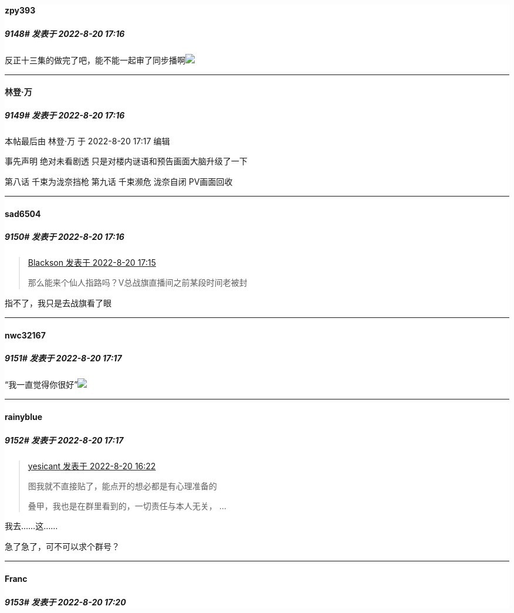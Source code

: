 ####  zpy393  
##### 9148#       发表于 2022-8-20 17:16

反正十三集的做完了吧，能不能一起审了同步播啊<img src="https://static.saraba1st.com/image/smiley/face2017/037.png" referrerpolicy="no-referrer">

*****

####  林登·万  
##### 9149#       发表于 2022-8-20 17:16

 本帖最后由 林登·万 于 2022-8-20 17:17 编辑 

事先声明 绝对未看剧透 只是对楼内谜语和预告画面大脑升级了一下  

第八话 千束为泷奈挡枪  第九话 千束濒危 泷奈自闭 PV画面回收

*****

####  sad6504  
##### 9150#       发表于 2022-8-20 17:16

<blockquote><a href="httphttps://bbs.saraba1st.com/2b/forum.php?mod=redirect&amp;goto=findpost&amp;pid=57148558&amp;ptid=2045127" target="_blank">Blackson 发表于 2022-8-20 17:15</a>

那么能来个仙人指路吗？V总战旗直播间之前某段时间老被封</blockquote>
指不了，我只是去战旗看了眼



*****

####  nwc32167  
##### 9151#       发表于 2022-8-20 17:17

“我一直觉得你很好”<img src="https://static.saraba1st.com/image/smiley/face2017/067.png" referrerpolicy="no-referrer">

*****

####  rainyblue  
##### 9152#       发表于 2022-8-20 17:17

<blockquote><a href="httphttps://bbs.saraba1st.com/2b/forum.php?mod=redirect&amp;goto=findpost&amp;pid=57147979&amp;ptid=2045127" target="_blank">yesicant 发表于 2022-8-20 16:22</a>

图我就不直接贴了，能点开的想必都是有心理准备的

叠甲，我也是在群里看到的，一切责任与本人无关， ...</blockquote>
我去……这……

急了急了，可不可以求个群号？

*****

####  Franc  
##### 9153#       发表于 2022-8-20 17:20
